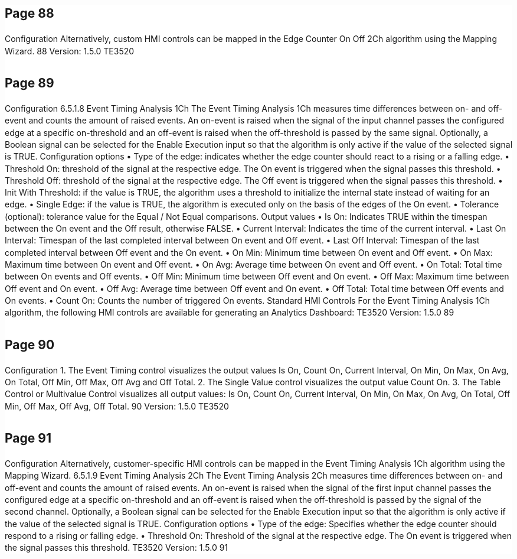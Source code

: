 ## Page 88

Configuration Alternatively, custom HMI controls can be mapped in the Edge Counter On Off 2Ch algorithm using the Mapping Wizard. 88 Version: 1.5.0 TE3520

## Page 89

Configuration 6.5.1.8 Event Timing Analysis 1Ch The Event Timing Analysis 1Ch measures time differences between on- and off-event and counts the amount of raised events. An on-event is raised when the signal of the input channel passes the configured edge at a specific on-threshold and an off-event is raised when the off-threshold is passed by the same signal. Optionally, a Boolean signal can be selected for the Enable Execution input so that the algorithm is only active if the value of the selected signal is TRUE. Configuration options • Type of the edge: indicates whether the edge counter should react to a rising or a falling edge. • Threshold On: threshold of the signal at the respective edge. The On event is triggered when the signal passes this threshold. • Threshold Off: threshold of the signal at the respective edge. The Off event is triggered when the signal passes this threshold. • Init With Threshold: if the value is TRUE, the algorithm uses a threshold to initialize the internal state instead of waiting for an edge. • Single Edge: if the value is TRUE, the algorithm is executed only on the basis of the edges of the On event. • Tolerance (optional): tolerance value for the Equal / Not Equal comparisons. Output values • Is On: Indicates TRUE within the timespan between the On event and the Off result, otherwise FALSE. • Current Interval: Indicates the time of the current interval. • Last On Interval: Timespan of the last completed interval between On event and Off event. • Last Off Interval: Timespan of the last completed interval between Off event and the On event. • On Min: Minimum time between On event and Off event. • On Max: Maximum time between On event and Off event. • On Avg: Average time between On event and Off event. • On Total: Total time between On events and Off events. • Off Min: Minimum time between Off event and On event. • Off Max: Maximum time between Off event and On event. • Off Avg: Average time between Off event and On event. • Off Total: Total time between Off events and On events. • Count On: Counts the number of triggered On events. Standard HMI Controls For the Event Timing Analysis 1Ch algorithm, the following HMI controls are available for generating an Analytics Dashboard: TE3520 Version: 1.5.0 89

## Page 90

Configuration 1. The Event Timing control visualizes the output values Is On, Count On, Current Interval, On Min, On Max, On Avg, On Total, Off Min, Off Max, Off Avg and Off Total. 2. The Single Value control visualizes the output value Count On. 3. The Table Control or Multivalue Control visualizes all output values: Is On, Count On, Current Interval, On Min, On Max, On Avg, On Total, Off Min, Off Max, Off Avg, Off Total. 90 Version: 1.5.0 TE3520

## Page 91

Configuration Alternatively, customer-specific HMI controls can be mapped in the Event Timing Analysis 1Ch algorithm using the Mapping Wizard. 6.5.1.9 Event Timing Analysis 2Ch The Event Timing Analysis 2Ch measures time differences between on- and off-event and counts the amount of raised events. An on-event is raised when the signal of the first input channel passes the configured edge at a specific on-threshold and an off-event is raised when the off-threshold is passed by the signal of the second channel. Optionally, a Boolean signal can be selected for the Enable Execution input so that the algorithm is only active if the value of the selected signal is TRUE. Configuration options • Type of the edge: Specifies whether the edge counter should respond to a rising or falling edge. • Threshold On: Threshold of the signal at the respective edge. The On event is triggered when the signal passes this threshold. TE3520 Version: 1.5.0 91
